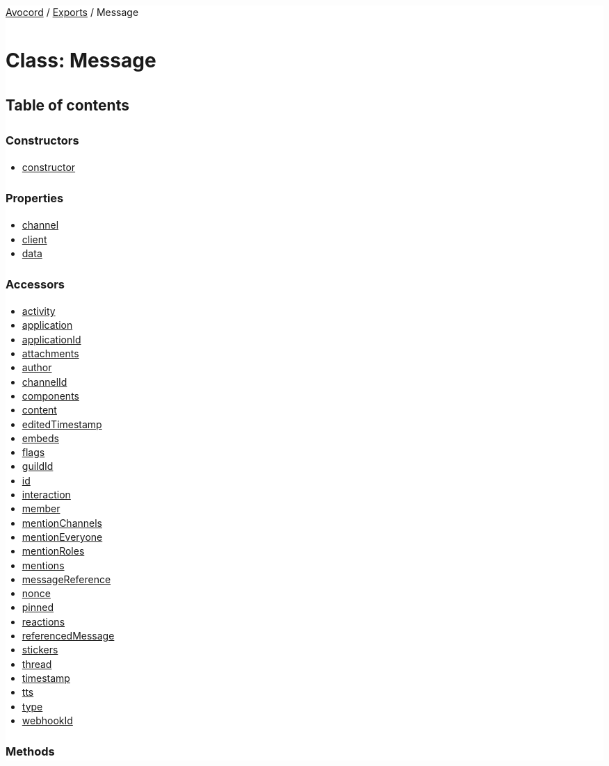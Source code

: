 [Avocord](../README.md) / [Exports](../modules.md) / Message

# Class: Message

## Table of contents

### Constructors

- [constructor](Message.md#constructor)

### Properties

- [channel](Message.md#channel)
- [client](Message.md#client)
- [data](Message.md#data)

### Accessors

- [activity](Message.md#activity)
- [application](Message.md#application)
- [applicationId](Message.md#applicationid)
- [attachments](Message.md#attachments)
- [author](Message.md#author)
- [channelId](Message.md#channelid)
- [components](Message.md#components)
- [content](Message.md#content)
- [editedTimestamp](Message.md#editedtimestamp)
- [embeds](Message.md#embeds)
- [flags](Message.md#flags)
- [guildId](Message.md#guildid)
- [id](Message.md#id)
- [interaction](Message.md#interaction)
- [member](Message.md#member)
- [mentionChannels](Message.md#mentionchannels)
- [mentionEveryone](Message.md#mentioneveryone)
- [mentionRoles](Message.md#mentionroles)
- [mentions](Message.md#mentions)
- [messageReference](Message.md#messagereference)
- [nonce](Message.md#nonce)
- [pinned](Message.md#pinned)
- [reactions](Message.md#reactions)
- [referencedMessage](Message.md#referencedmessage)
- [stickers](Message.md#stickers)
- [thread](Message.md#thread)
- [timestamp](Message.md#timestamp)
- [tts](Message.md#tts)
- [type](Message.md#type)
- [webhookId](Message.md#webhookid)

### Methods

